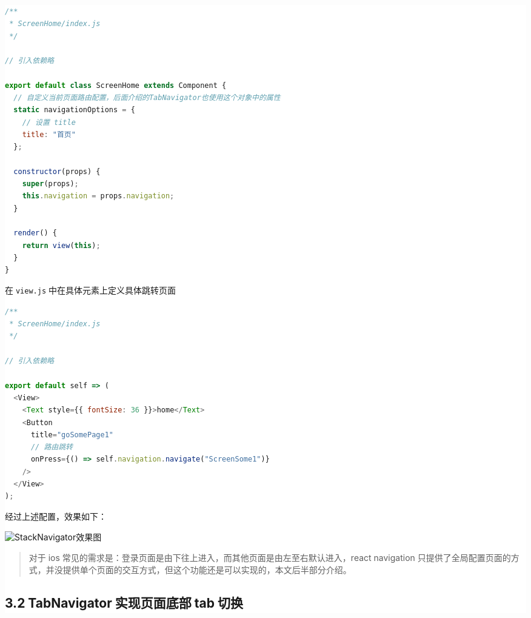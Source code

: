 ```js
/**
 * ScreenHome/index.js
 */

// 引入依赖略

export default class ScreenHome extends Component {
  // 自定义当前页面路由配置，后面介绍的TabNavigator也使用这个对象中的属性
  static navigationOptions = {
    // 设置 title
    title: "首页"
  };

  constructor(props) {
    super(props);
    this.navigation = props.navigation;
  }

  render() {
    return view(this);
  }
}
```

在 `view.js` 中在具体元素上定义具体跳转页面

```js
/**
 * ScreenHome/index.js
 */

// 引入依赖略

export default self => (
  <View>
    <Text style={{ fontSize: 36 }}>home</Text>
    <Button
      title="goSomePage1"
      // 路由跳转
      onPress={() => self.navigation.navigate("ScreenSome1")}
    />
  </View>
);
```

经过上述配置，效果如下：

![StackNavigator效果图](http://ol9ge41ud.bkt.clouddn.com/stack_navigator.gif)

> 对于 ios 常见的需求是：登录页面是由下往上进入，而其他页面是由左至右默认进入，react navigation 只提供了全局配置页面的方式，并没提供单个页面的交互方式，但这个功能还是可以实现的，本文后半部分介绍。

## 3.2 TabNavigator 实现页面底部 tab 切换
